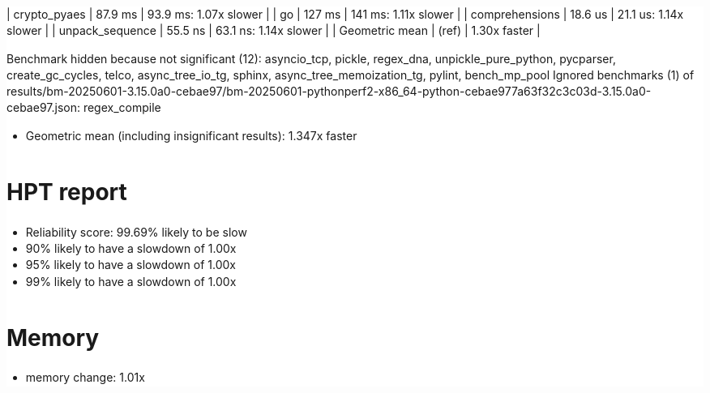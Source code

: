| crypto_pyaes               | 87.9 ms                                                                                                               | 93.9 ms: 1.07x slower                                                                                                     |
| go                         | 127 ms                                                                                                                | 141 ms: 1.11x slower                                                                                                      |
| comprehensions             | 18.6 us                                                                                                               | 21.1 us: 1.14x slower                                                                                                     |
| unpack_sequence            | 55.5 ns                                                                                                               | 63.1 ns: 1.14x slower                                                                                                     |
| Geometric mean             | (ref)                                                                                                                 | 1.30x faster                                                                                                              |

Benchmark hidden because not significant (12): asyncio_tcp, pickle, regex_dna, unpickle_pure_python, pycparser, create_gc_cycles, telco, async_tree_io_tg, sphinx, async_tree_memoization_tg, pylint, bench_mp_pool
Ignored benchmarks (1) of results/bm-20250601-3.15.0a0-cebae97/bm-20250601-pythonperf2-x86_64-python-cebae977a63f32c3c03d-3.15.0a0-cebae97.json: regex_compile

- Geometric mean (including insignificant results): 1.347x faster

# HPT report

- Reliability score: 99.69% likely to be slow
- 90% likely to have a slowdown of 1.00x
- 95% likely to have a slowdown of 1.00x
- 99% likely to have a slowdown of 1.00x

# Memory
- memory change: 1.01x